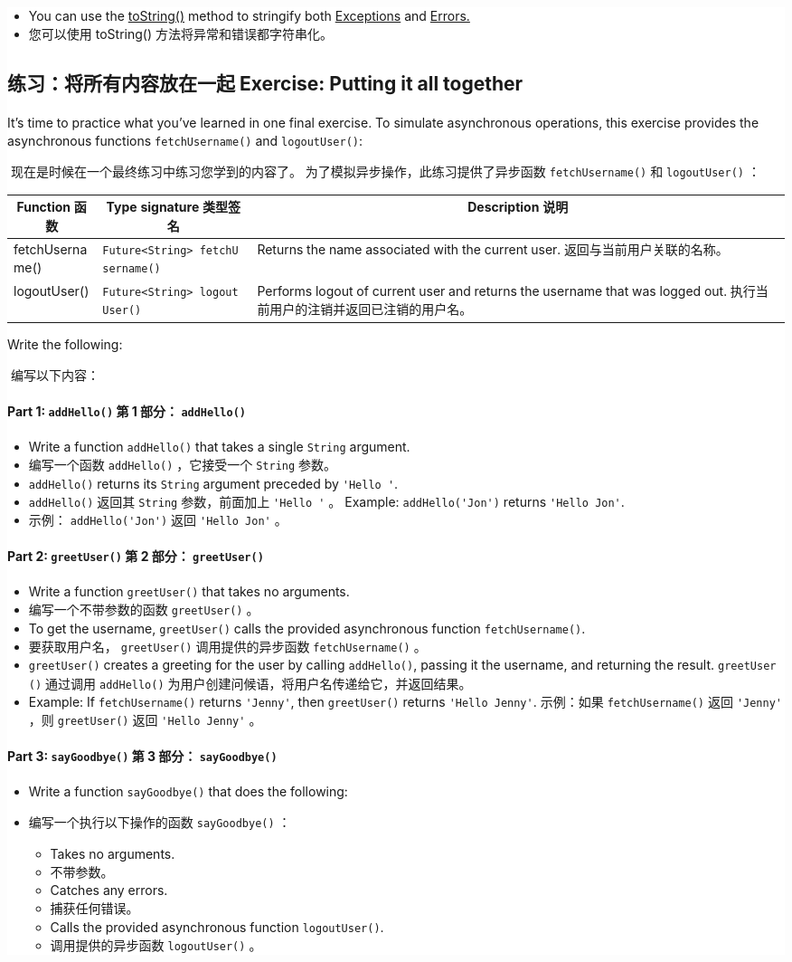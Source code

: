   - You can use the [toString()](https://api.dart.dev/stable/dart-core/ArgumentError/toString.html) method to stringify both [Exceptions](https://api.dart.dev/stable/dart-core/Exception-class.html) and [Errors.](https://api.dart.dev/stable/dart-core/Error-class.html)
- 您可以使用 toString() 方法将异常和错误都字符串化。

<iframe src="https://dartpad.dev/embed-dart.html?theme=dark&amp;run=false&amp;split=false&amp;ga_id=practice_errors" style="box-sizing: border-box; border: 1px solid rgb(204, 204, 204); margin-bottom: 1rem; min-height: 400px; resize: vertical; width: 896px; height: 380px;"></iframe>

## 练习：将所有内容放在一起 Exercise: Putting it all together 

It’s time to practice what you’ve learned in one final exercise. To simulate asynchronous operations, this exercise provides the asynchronous functions `fetchUsername()` and `logoutUser()`:

​	现在是时候在一个最终练习中练习您学到的内容了。 为了模拟异步操作，此练习提供了异步函数 `fetchUsername()` 和 `logoutUser()` ：

| Function 函数   | Type signature 类型签名          | Description 说明                                             |
| --------------- | -------------------------------- | ------------------------------------------------------------ |
| fetchUsername() | `Future<String> fetchUsername()` | Returns the name associated with the current user. 返回与当前用户关联的名称。 |
| logoutUser()    | `Future<String> logoutUser()`    | Performs logout of current user and returns the username that was logged out. 执行当前用户的注销并返回已注销的用户名。 |

Write the following:

​	编写以下内容：

#### Part 1: `addHello()` 第 1 部分： `addHello()`

- Write a function `addHello()` that takes a single `String` argument.
- 编写一个函数 `addHello()` ，它接受一个 `String` 参数。
- `addHello()` returns its `String` argument preceded by `'Hello '`.
- `addHello()` 返回其 `String` 参数，前面加上 `'Hello '` 。
  Example: `addHello('Jon')` returns `'Hello Jon'`.
- 示例： `addHello('Jon')` 返回 `'Hello Jon'` 。

#### Part 2: `greetUser()` 第 2 部分： `greetUser()`

- Write a function `greetUser()` that takes no arguments.
- 编写一个不带参数的函数 `greetUser()` 。
- To get the username, `greetUser()` calls the provided asynchronous function `fetchUsername()`.
- 要获取用户名， `greetUser()` 调用提供的异步函数 `fetchUsername()` 。
- `greetUser()` creates a greeting for the user by calling `addHello()`, passing it the username, and returning the result.
  `greetUser()` 通过调用 `addHello()` 为用户创建问候语，将用户名传递给它，并返回结果。
- Example: If `fetchUsername()` returns `'Jenny'`, then `greetUser()` returns `'Hello Jenny'`.
  示例：如果 `fetchUsername()` 返回 `'Jenny'` ，则 `greetUser()` 返回 `'Hello Jenny'` 。

#### Part 3: `sayGoodbye()` 第 3 部分： `sayGoodbye()`

- Write a function `sayGoodbye()` that does the following:

- 
  编写一个执行以下操作的函数 `sayGoodbye()` ：

  - Takes no arguments.
  - 不带参数。
  - Catches any errors.
  - 捕获任何错误。
  - Calls the provided asynchronous function `logoutUser()`.
  - 调用提供的异步函数 `logoutUser()` 。
